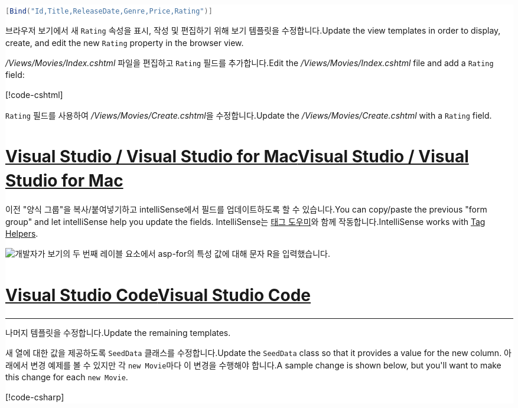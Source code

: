 ```csharp
[Bind("Id,Title,ReleaseDate,Genre,Price,Rating")]
   ```

<span data-ttu-id="f5c26-123">브라우저 보기에서 새 `Rating` 속성을 표시, 작성 및 편집하기 위해 보기 템플릿을 수정합니다.</span><span class="sxs-lookup"><span data-stu-id="f5c26-123">Update the view templates in order to display, create, and edit the new `Rating` property in the browser view.</span></span>

<span data-ttu-id="f5c26-124">*/Views/Movies/Index.cshtml* 파일을 편집하고 `Rating` 필드를 추가합니다.</span><span class="sxs-lookup"><span data-stu-id="f5c26-124">Edit the */Views/Movies/Index.cshtml* file and add a `Rating` field:</span></span>

[!code-cshtml[](~/tutorials/first-mvc-app/start-mvc/sample/MvcMovie22/Views/Movies/IndexGenreRating.cshtml?highlight=16,38&range=24-64)]

<span data-ttu-id="f5c26-125">`Rating` 필드를 사용하여 */Views/Movies/Create.cshtml*을 수정합니다.</span><span class="sxs-lookup"><span data-stu-id="f5c26-125">Update the */Views/Movies/Create.cshtml* with a `Rating` field.</span></span>

# <a name="visual-studio--visual-studio-for-mac"></a>[<span data-ttu-id="f5c26-126">Visual Studio / Visual Studio for Mac</span><span class="sxs-lookup"><span data-stu-id="f5c26-126">Visual Studio / Visual Studio for Mac</span></span>](#tab/visual-studio+visual-studio-mac)

<span data-ttu-id="f5c26-127">이전 "양식 그룹"을 복사/붙여넣기하고 intelliSense에서 필드를 업데이트하도록 할 수 있습니다.</span><span class="sxs-lookup"><span data-stu-id="f5c26-127">You can copy/paste the previous "form group" and let intelliSense help you update the fields.</span></span> <span data-ttu-id="f5c26-128">IntelliSense는 [태그 도우미](xref:mvc/views/tag-helpers/intro)와 함께 작동합니다.</span><span class="sxs-lookup"><span data-stu-id="f5c26-128">IntelliSense works with [Tag Helpers](xref:mvc/views/tag-helpers/intro).</span></span>

![개발자가 보기의 두 번째 레이블 요소에서 asp-for의 특성 값에 대해 문자 R을 입력했습니다.](new-field/_static/cr.png)

# <a name="visual-studio-code"></a>[<span data-ttu-id="f5c26-132">Visual Studio Code</span><span class="sxs-lookup"><span data-stu-id="f5c26-132">Visual Studio Code</span></span>](#tab/visual-studio-code)



---

<span data-ttu-id="f5c26-133">나머지 템플릿을 수정합니다.</span><span class="sxs-lookup"><span data-stu-id="f5c26-133">Update the remaining templates.</span></span>

<span data-ttu-id="f5c26-134">새 열에 대한 값을 제공하도록 `SeedData` 클래스를 수정합니다.</span><span class="sxs-lookup"><span data-stu-id="f5c26-134">Update the `SeedData` class so that it provides a value for the new column.</span></span> <span data-ttu-id="f5c26-135">아래에서 변경 예제를 볼 수 있지만 각 `new Movie`마다 이 변경을 수행해야 합니다.</span><span class="sxs-lookup"><span data-stu-id="f5c26-135">A sample change is shown below, but you'll want to make this change for each `new Movie`.</span></span>

[!code-csharp[](start-mvc/sample/MvcMovie/Models/SeedDataRating.cs?name=snippet1&highlight=6)]

